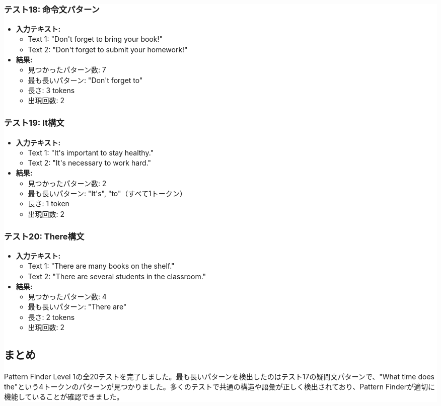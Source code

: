 ### テスト18: 命令文パターン
- **入力テキスト:**
  - Text 1: "Don't forget to bring your book!"
  - Text 2: "Don't forget to submit your homework!"
- **結果:**
  - 見つかったパターン数: 7
  - 最も長いパターン: "Don't forget to"
  - 長さ: 3 tokens
  - 出現回数: 2

### テスト19: It構文
- **入力テキスト:**
  - Text 1: "It's important to stay healthy."
  - Text 2: "It's necessary to work hard."
- **結果:**
  - 見つかったパターン数: 2
  - 最も長いパターン: "It's", "to"（すべて1トークン）
  - 長さ: 1 token
  - 出現回数: 2

### テスト20: There構文
- **入力テキスト:**
  - Text 1: "There are many books on the shelf."
  - Text 2: "There are several students in the classroom."
- **結果:**
  - 見つかったパターン数: 4
  - 最も長いパターン: "There are"
  - 長さ: 2 tokens
  - 出現回数: 2

## まとめ
Pattern Finder Level 1の全20テストを完了しました。最も長いパターンを検出したのはテスト17の疑問文パターンで、"What time does the"という4トークンのパターンが見つかりました。多くのテストで共通の構造や語彙が正しく検出されており、Pattern Finderが適切に機能していることが確認できました。